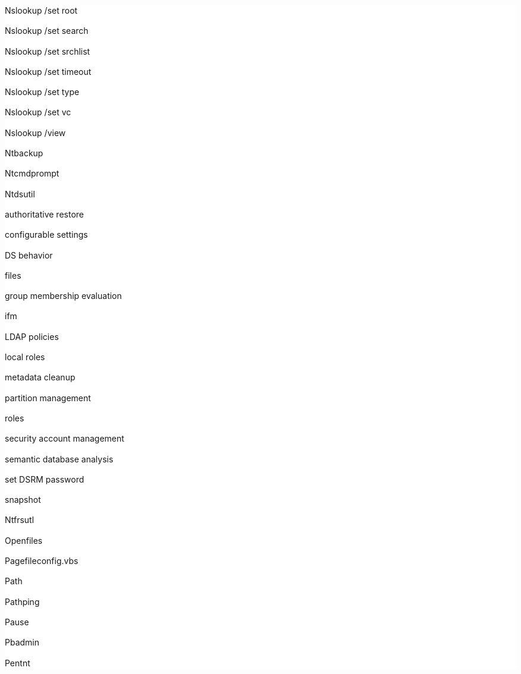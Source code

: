 Nslookup /set root

Nslookup /set search

Nslookup /set srchlist

Nslookup /set timeout

Nslookup /set type

Nslookup /set vc

Nslookup /view

Ntbackup

Ntcmdprompt

Ntdsutil

authoritative restore

configurable settings

DS behavior

files

group membership evaluation

ifm

LDAP policies

local roles

metadata cleanup

partition management

roles

security account management

semantic database analysis

set DSRM password

snapshot

Ntfrsutl

Openfiles

Pagefileconfig.vbs

Path

Pathping

Pause

Pbadmin

Pentnt
